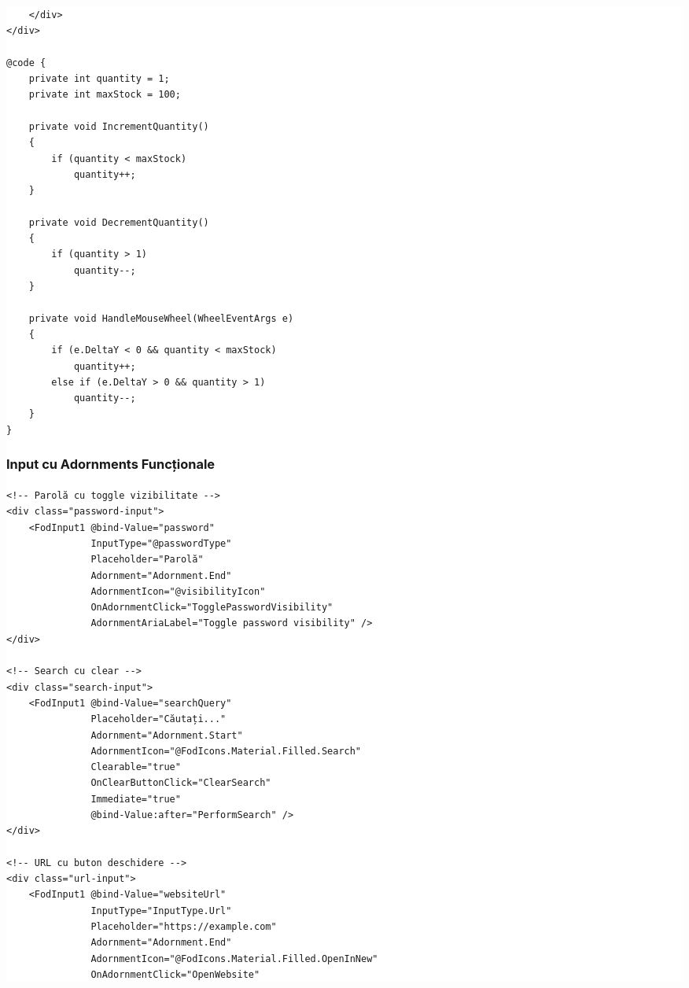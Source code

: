 ```razor
    </div>
</div>

@code {
    private int quantity = 1;
    private int maxStock = 100;
    
    private void IncrementQuantity()
    {
        if (quantity < maxStock)
            quantity++;
    }
    
    private void DecrementQuantity()
    {
        if (quantity > 1)
            quantity--;
    }
    
    private void HandleMouseWheel(WheelEventArgs e)
    {
        if (e.DeltaY < 0 && quantity < maxStock)
            quantity++;
        else if (e.DeltaY > 0 && quantity > 1)
            quantity--;
    }
}
```

### Input cu Adornments Funcționale

```razor
<!-- Parolă cu toggle vizibilitate -->
<div class="password-input">
    <FodInput1 @bind-Value="password" 
               InputType="@passwordType"
               Placeholder="Parolă"
               Adornment="Adornment.End"
               AdornmentIcon="@visibilityIcon"
               OnAdornmentClick="TogglePasswordVisibility"
               AdornmentAriaLabel="Toggle password visibility" />
</div>

<!-- Search cu clear -->
<div class="search-input">
    <FodInput1 @bind-Value="searchQuery" 
               Placeholder="Căutați..."
               Adornment="Adornment.Start"
               AdornmentIcon="@FodIcons.Material.Filled.Search"
               Clearable="true"
               OnClearButtonClick="ClearSearch"
               Immediate="true"
               @bind-Value:after="PerformSearch" />
</div>

<!-- URL cu buton deschidere -->
<div class="url-input">
    <FodInput1 @bind-Value="websiteUrl" 
               InputType="InputType.Url"
               Placeholder="https://example.com"
               Adornment="Adornment.End"
               AdornmentIcon="@FodIcons.Material.Filled.OpenInNew"
               OnAdornmentClick="OpenWebsite"
```